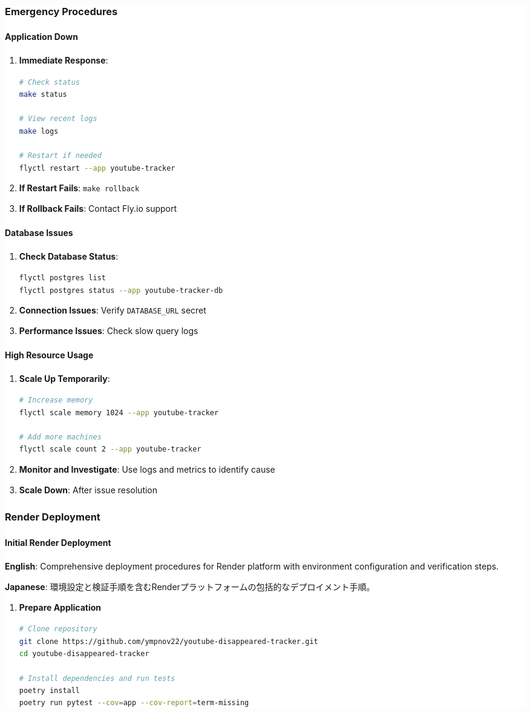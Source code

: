 ### Emergency Procedures

#### Application Down

1. **Immediate Response**:
   ```bash
   # Check status
   make status
   
   # View recent logs
   make logs
   
   # Restart if needed
   flyctl restart --app youtube-tracker
   ```

2. **If Restart Fails**: `make rollback`

3. **If Rollback Fails**: Contact Fly.io support

#### Database Issues

1. **Check Database Status**:
   ```bash
   flyctl postgres list
   flyctl postgres status --app youtube-tracker-db
   ```

2. **Connection Issues**: Verify `DATABASE_URL` secret

3. **Performance Issues**: Check slow query logs

#### High Resource Usage

1. **Scale Up Temporarily**:
   ```bash
   # Increase memory
   flyctl scale memory 1024 --app youtube-tracker
   
   # Add more machines
   flyctl scale count 2 --app youtube-tracker
   ```

2. **Monitor and Investigate**: Use logs and metrics to identify cause

3. **Scale Down**: After issue resolution

### Render Deployment

#### Initial Render Deployment

**English**: Comprehensive deployment procedures for Render platform with environment configuration and verification steps.

**Japanese**: 環境設定と検証手順を含むRenderプラットフォームの包括的なデプロイメント手順。

1. **Prepare Application**
   ```bash
   # Clone repository
   git clone https://github.com/ympnov22/youtube-disappeared-tracker.git
   cd youtube-disappeared-tracker
   
   # Install dependencies and run tests
   poetry install
   poetry run pytest --cov=app --cov-report=term-missing
   ```
